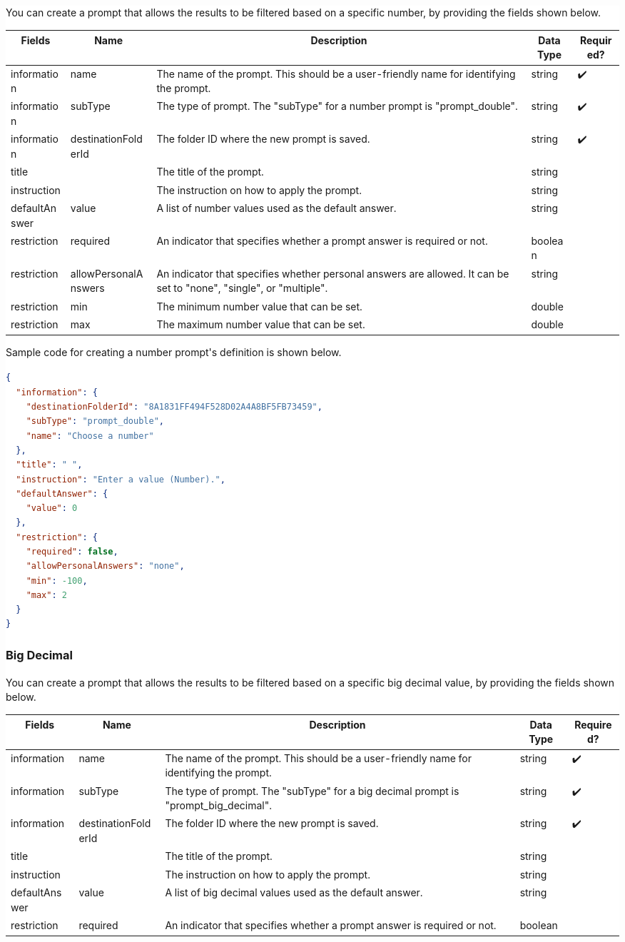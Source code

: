 You can create a prompt that allows the results to be filtered based on a specific number, by providing the fields shown below.

| Fields        | Name                 | Description                                                                                                         | Data Type | Required?          |
| ------------- | -------------------- | ------------------------------------------------------------------------------------------------------------------- | --------- | ------------------ |
| information   | name                 | The name of the prompt. This should be a user-friendly name for identifying the prompt.                             | string    | :heavy_check_mark: |
| information   | subType              | The type of prompt. The "subType" for a number prompt is "prompt_double".                                           | string    | :heavy_check_mark: |
| information   | destinationFolderId  | The folder ID where the new prompt is saved.                                                                        | string    | :heavy_check_mark: |
| title         |                      | The title of the prompt.                                                                                            | string    |                    |
| instruction   |                      | The instruction on how to apply the prompt.                                                                         | string    |                    |
| defaultAnswer | value                | A list of number values used as the default answer.                                                                 | string    |                    |
| restriction   | required             | An indicator that specifies whether a prompt answer is required or not.                                             | boolean   |                    |
| restriction   | allowPersonalAnswers | An indicator that specifies whether personal answers are allowed. It can be set to "none", "single", or "multiple". | string    |                    |
| restriction   | min                  | The minimum number value that can be set.                                                                           | double    |                    |
| restriction   | max                  | The maximum number value that can be set.                                                                           | double    |                    |

Sample code for creating a number prompt's definition is shown below.

```json
{
  "information": {
    "destinationFolderId": "8A1831FF494F528D02A4A8BF5FB73459",
    "subType": "prompt_double",
    "name": "Choose a number"
  },
  "title": " ",
  "instruction": "Enter a value (Number).",
  "defaultAnswer": {
    "value": 0
  },
  "restriction": {
    "required": false,
    "allowPersonalAnswers": "none",
    "min": -100,
    "max": 2
  }
}
```

### Big Decimal

You can create a prompt that allows the results to be filtered based on a specific big decimal value, by providing the fields shown below.

| Fields        | Name                 | Description                                                                                                         | Data Type   | Required?          |
| ------------- | -------------------- | ------------------------------------------------------------------------------------------------------------------- | ----------- | ------------------ |
| information   | name                 | The name of the prompt. This should be a user-friendly name for identifying the prompt.                             | string      | :heavy_check_mark: |
| information   | subType              | The type of prompt. The "subType" for a big decimal prompt is "prompt_big_decimal".                                 | string      | :heavy_check_mark: |
| information   | destinationFolderId  | The folder ID where the new prompt is saved.                                                                        | string      | :heavy_check_mark: |
| title         |                      | The title of the prompt.                                                                                            | string      |                    |
| instruction   |                      | The instruction on how to apply the prompt.                                                                         | string      |                    |
| defaultAnswer | value                | A list of big decimal values used as the default answer.                                                            | string      |                    |
| restriction   | required             | An indicator that specifies whether a prompt answer is required or not.                                             | boolean     |                    |